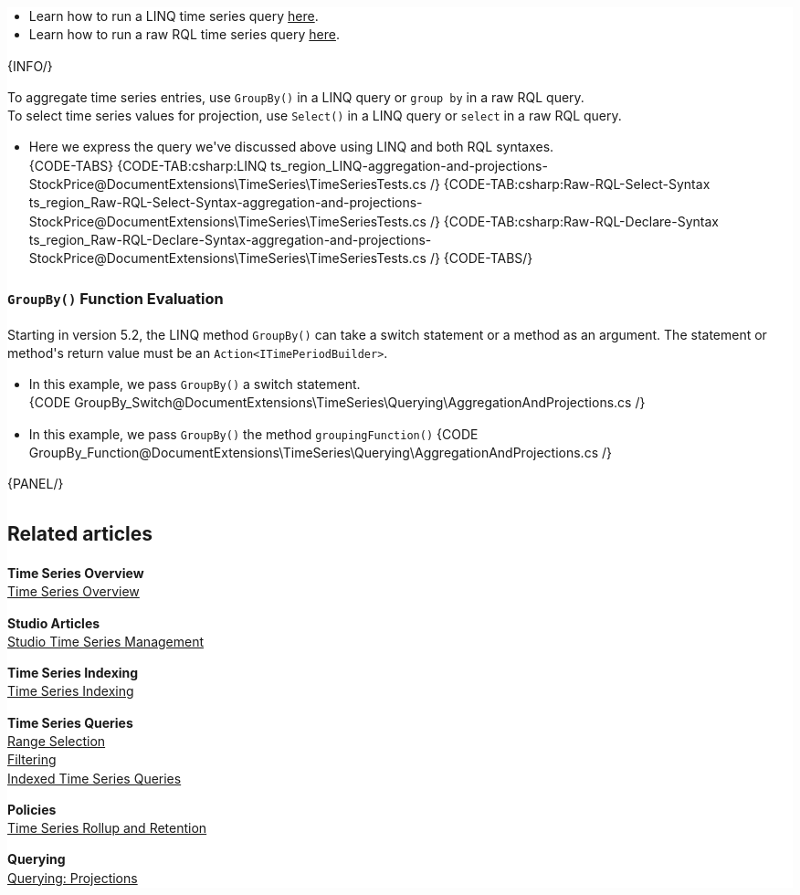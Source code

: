 * Learn how to run a LINQ time series query [here](../../../document-extensions/timeseries/client-api/session/querying#time-series-linq-queries).  
* Learn how to run a raw RQL time series query [here](../../../document-extensions/timeseries/client-api/session/querying#client-raw-rql-queries).  

{INFO/}

To aggregate time series entries, use `GroupBy()` in a LINQ query 
or `group by` in a raw RQL query.  
To select time series values for projection, use `Select()` in a LINQ query 
or `select` in a raw RQL query.  

* Here we express the query we've discussed above using 
  LINQ and both RQL syntaxes.  
    {CODE-TABS}
    {CODE-TAB:csharp:LINQ ts_region_LINQ-aggregation-and-projections-StockPrice@DocumentExtensions\TimeSeries\TimeSeriesTests.cs /}
    {CODE-TAB:csharp:Raw-RQL-Select-Syntax ts_region_Raw-RQL-Select-Syntax-aggregation-and-projections-StockPrice@DocumentExtensions\TimeSeries\TimeSeriesTests.cs /}
    {CODE-TAB:csharp:Raw-RQL-Declare-Syntax ts_region_Raw-RQL-Declare-Syntax-aggregation-and-projections-StockPrice@DocumentExtensions\TimeSeries\TimeSeriesTests.cs /}
    {CODE-TABS/}

### `GroupBy()` Function Evaluation

Starting in version 5.2, the LINQ method `GroupBy()` can take a switch statement 
or a method as an argument. The statement or method's return value must be an `Action<ITimePeriodBuilder>`.  

* In this example, we pass `GroupBy()` a switch statement.  
{CODE GroupBy_Switch@DocumentExtensions\TimeSeries\Querying\AggregationAndProjections.cs /}

* In this example, we pass `GroupBy()` the method `groupingFunction()` 
{CODE GroupBy_Function@DocumentExtensions\TimeSeries\Querying\AggregationAndProjections.cs /}

{PANEL/}

## Related articles

**Time Series Overview**  
[Time Series Overview](../../../document-extensions/timeseries/overview)  

**Studio Articles**  
[Studio Time Series Management](../../../studio/database/document-extensions/time-series)  

**Time Series Indexing**  
[Time Series Indexing](../../../document-extensions/timeseries/indexing)  

**Time Series Queries**  
[Range Selection](../../../document-extensions/timeseries/querying/choosing-query-range)  
[Filtering](../../../document-extensions/timeseries/querying/filtering)  
[Indexed Time Series Queries](../../../document-extensions/timeseries/querying/using-indexes)  

**Policies**  
[Time Series Rollup and Retention](../../../document-extensions/timeseries/rollup-and-retention)  

**Querying**  
[Querying: Projections](../../../indexes/querying/projections)  
